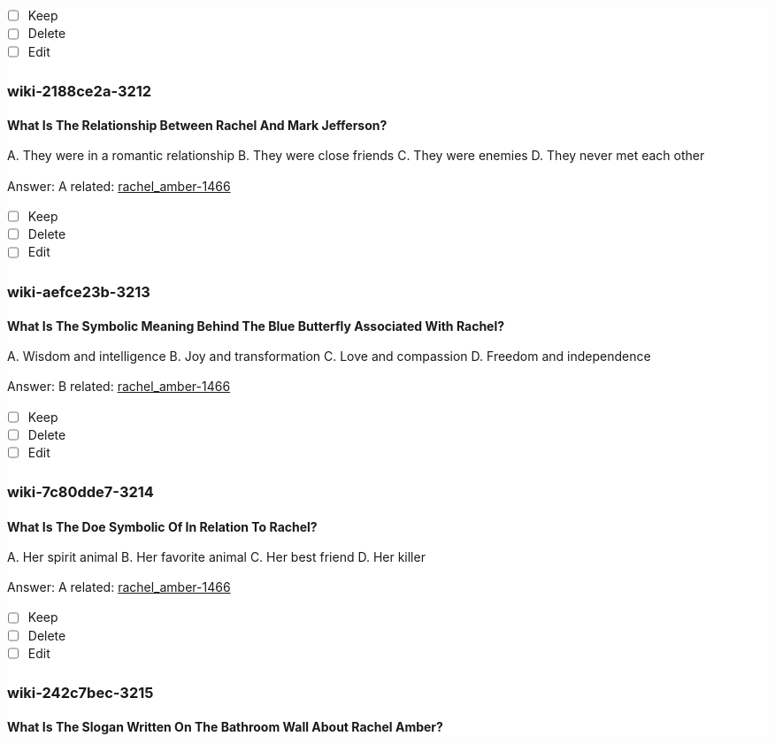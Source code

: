 - [ ] Keep
- [ ] Delete
- [ ] Edit

### wiki-2188ce2a-3212

**What Is The Relationship Between Rachel And Mark Jefferson?**

A. They were in a romantic relationship
B. They were close friends
C. They were enemies
D. They never met each other

Answer: A
related: [rachel_amber-1466](../wiki-pages-chunks/rachel_amber-1466.txt)

- [ ] Keep
- [ ] Delete
- [ ] Edit

### wiki-aefce23b-3213

**What Is The Symbolic Meaning Behind The Blue Butterfly Associated With Rachel?**

A. Wisdom and intelligence
B. Joy and transformation
C. Love and compassion
D. Freedom and independence

Answer: B
related: [rachel_amber-1466](../wiki-pages-chunks/rachel_amber-1466.txt)

- [ ] Keep
- [ ] Delete
- [ ] Edit

### wiki-7c80dde7-3214

**What Is The Doe Symbolic Of In Relation To Rachel?**

A. Her spirit animal
B. Her favorite animal
C. Her best friend
D. Her killer

Answer: A
related: [rachel_amber-1466](../wiki-pages-chunks/rachel_amber-1466.txt)

- [ ] Keep
- [ ] Delete
- [ ] Edit

### wiki-242c7bec-3215

**What Is The Slogan Written On The Bathroom Wall About Rachel Amber?**
